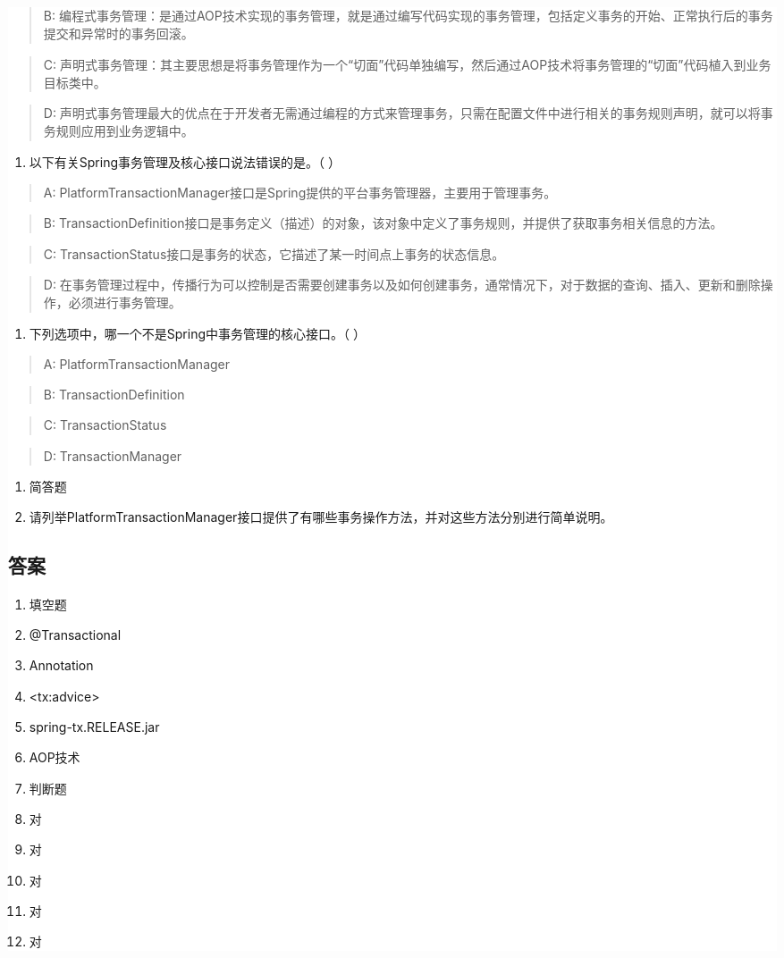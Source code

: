 >   B:
>   编程式事务管理：是通过AOP技术实现的事务管理，就是通过编写代码实现的事务管理，包括定义事务的开始、正常执行后的事务提交和异常时的事务回滚。

>   C:
>   声明式事务管理：其主要思想是将事务管理作为一个“切面”代码单独编写，然后通过AOP技术将事务管理的“切面”代码植入到业务目标类中。

>   D:
>   声明式事务管理最大的优点在于开发者无需通过编程的方式来管理事务，只需在配置文件中进行相关的事务规则声明，就可以将事务规则应用到业务逻辑中。

1.  以下有关Spring事务管理及核心接口说法错误的是。（ ）

>   A:
>   PlatformTransactionManager接口是Spring提供的平台事务管理器，主要用于管理事务。

>   B:
>   TransactionDefinition接口是事务定义（描述）的对象，该对象中定义了事务规则，并提供了获取事务相关信息的方法。

>   C: TransactionStatus接口是事务的状态，它描述了某一时间点上事务的状态信息。

>   D:
>   在事务管理过程中，传播行为可以控制是否需要创建事务以及如何创建事务，通常情况下，对于数据的查询、插入、更新和删除操作，必须进行事务管理。

1.  下列选项中，哪一个不是Spring中事务管理的核心接口。（ ）

>   A: PlatformTransactionManager

>   B: TransactionDefinition

>   C: TransactionStatus

>   D: TransactionManager

1.  简答题

2.  请列举PlatformTransactionManager接口提供了有哪些事务操作方法，并对这些方法分别进行简单说明。

答案
----

1.  填空题

2.  \@Transactional

3.  Annotation

4.  \<tx:advice\>

5.  spring-tx.RELEASE.jar

6.  AOP技术

7.  判断题

8.  对

9.  对

10. 对

11. 对

12. 对
